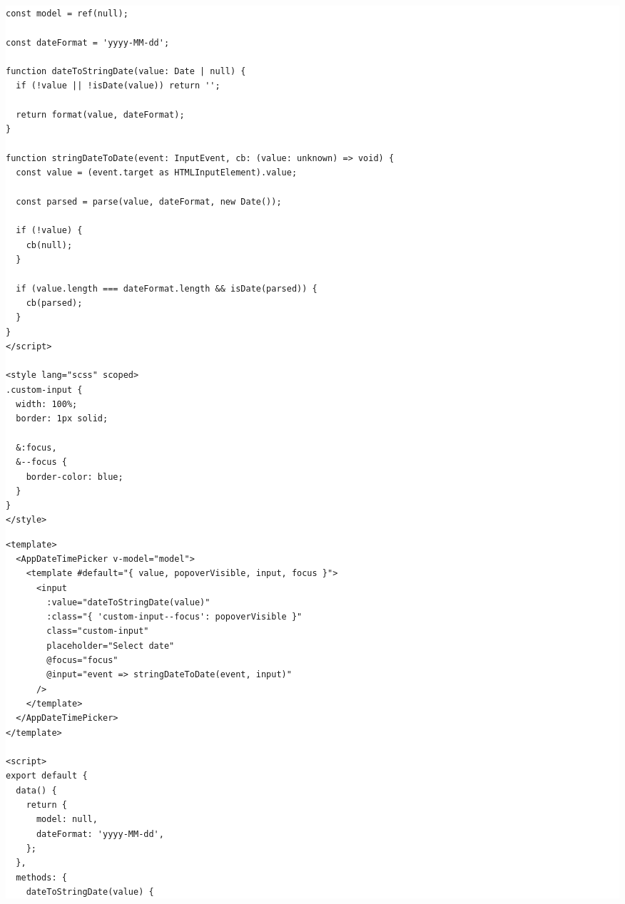 ```vue [Composition API]
const model = ref(null);

const dateFormat = 'yyyy-MM-dd';

function dateToStringDate(value: Date | null) {
  if (!value || !isDate(value)) return '';

  return format(value, dateFormat);
}

function stringDateToDate(event: InputEvent, cb: (value: unknown) => void) {
  const value = (event.target as HTMLInputElement).value;

  const parsed = parse(value, dateFormat, new Date());

  if (!value) {
    cb(null);
  }

  if (value.length === dateFormat.length && isDate(parsed)) {
    cb(parsed);
  }
}
</script>

<style lang="scss" scoped>
.custom-input {
  width: 100%;
  border: 1px solid;

  &:focus,
  &--focus {
    border-color: blue;
  }
}
</style>
```

```vue [Options API]
<template>
  <AppDateTimePicker v-model="model">
    <template #default="{ value, popoverVisible, input, focus }">
      <input
        :value="dateToStringDate(value)"
        :class="{ 'custom-input--focus': popoverVisible }"
        class="custom-input"
        placeholder="Select date"
        @focus="focus"
        @input="event => stringDateToDate(event, input)"
      />
    </template>
  </AppDateTimePicker>
</template>

<script>
export default {
  data() {
    return {
      model: null,
      dateFormat: 'yyyy-MM-dd',
    };
  },
  methods: {
    dateToStringDate(value) {
```